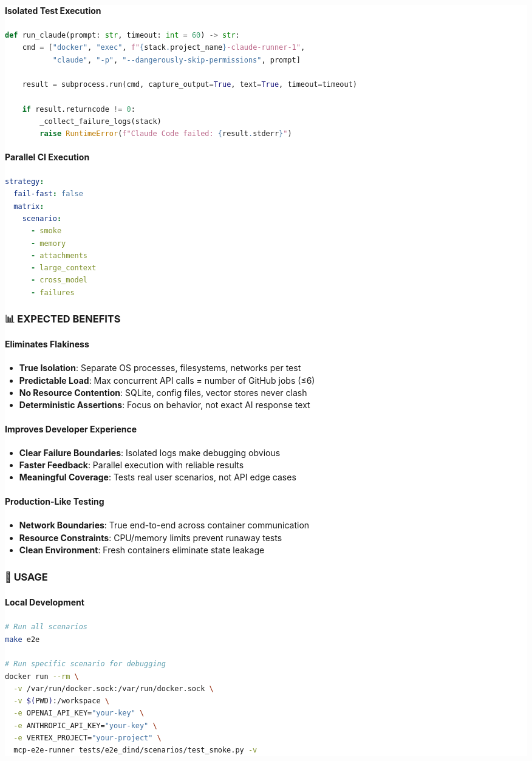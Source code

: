 #### Isolated Test Execution
```python
def run_claude(prompt: str, timeout: int = 60) -> str:
    cmd = ["docker", "exec", f"{stack.project_name}-claude-runner-1", 
           "claude", "-p", "--dangerously-skip-permissions", prompt]
    
    result = subprocess.run(cmd, capture_output=True, text=True, timeout=timeout)
    
    if result.returncode != 0:
        _collect_failure_logs(stack)
        raise RuntimeError(f"Claude Code failed: {result.stderr}")
```

#### Parallel CI Execution
```yaml
strategy:
  fail-fast: false
  matrix:
    scenario:
      - smoke
      - memory  
      - attachments
      - large_context
      - cross_model
      - failures
```

### 📊 **EXPECTED BENEFITS**

#### Eliminates Flakiness
- **True Isolation**: Separate OS processes, filesystems, networks per test
- **Predictable Load**: Max concurrent API calls = number of GitHub jobs (≤6) 
- **No Resource Contention**: SQLite, config files, vector stores never clash
- **Deterministic Assertions**: Focus on behavior, not exact AI response text

#### Improves Developer Experience
- **Clear Failure Boundaries**: Isolated logs make debugging obvious
- **Faster Feedback**: Parallel execution with reliable results
- **Meaningful Coverage**: Tests real user scenarios, not API edge cases

#### Production-Like Testing
- **Network Boundaries**: True end-to-end across container communication
- **Resource Constraints**: CPU/memory limits prevent runaway tests
- **Clean Environment**: Fresh containers eliminate state leakage

### 🚀 **USAGE**

#### Local Development
```bash
# Run all scenarios
make e2e

# Run specific scenario for debugging
docker run --rm \
  -v /var/run/docker.sock:/var/run/docker.sock \
  -v $(PWD):/workspace \
  -e OPENAI_API_KEY="your-key" \
  -e ANTHROPIC_API_KEY="your-key" \
  -e VERTEX_PROJECT="your-project" \
  mcp-e2e-runner tests/e2e_dind/scenarios/test_smoke.py -v
```
